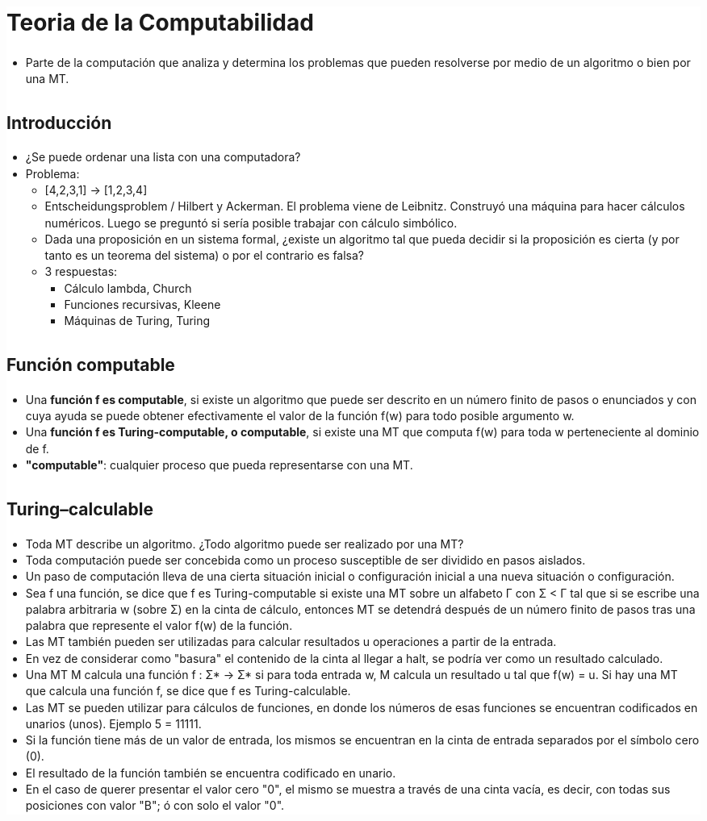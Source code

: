 # Teoria de la Computabilidad

* Parte de la computación que analiza y determina los problemas que pueden resolverse por medio de un algoritmo o bien por una MT.

## Introducción

* ¿Se puede ordenar una lista con una computadora?
* Problema:
  * [4,2,3,1] -> [1,2,3,4]
  * Entscheidungsproblem / Hilbert y Ackerman. El problema viene de Leibnitz. Construyó una máquina para hacer cálculos numéricos. Luego se preguntó si sería posible trabajar con cálculo simbólico.
  * Dada una proposición en un sistema formal, ¿existe un algoritmo tal que pueda decidir si la proposición es cierta (y por tanto es un teorema del sistema) o por el contrario es falsa?
  * 3 respuestas:
    * Cálculo lambda, Church
    * Funciones recursivas, Kleene
    * Máquinas de Turing, Turing

## Función computable

* Una **función f es computable**, si existe un algoritmo que puede ser descrito en un número finito de pasos o enunciados y con cuya ayuda se puede obtener efectivamente el valor de la función f(w) para todo posible argumento w.
* Una **función f es Turing-computable, o computable**, si existe una MT que computa f(w) para toda w perteneciente al dominio de f.
* **"computable"**: cualquier proceso que pueda representarse con una MT.

## Turing–calculable

* Toda MT describe un algoritmo. ¿Todo algoritmo puede ser realizado por una MT?
* Toda computación puede ser concebida como un proceso susceptible de ser dividido en pasos aislados.
* Un paso de computación lleva de una cierta situación inicial o configuración inicial a una nueva situación o configuración.
* Sea f una función, se dice que f es Turing-computable si existe una MT sobre un alfabeto Γ con Σ < Γ tal que si se escribe una palabra arbitraria w (sobre Σ) en la cinta de cálculo, entonces MT se detendrá después de un número finito de pasos tras una palabra que represente el valor f(w) de la función.
* Las MT también pueden ser utilizadas para calcular resultados u operaciones a partir de la entrada.
* En vez de considerar como "basura" el contenido de la cinta al llegar a halt, se podría ver como un resultado calculado.
* Una MT M calcula una función f : Σ\* -> Σ\* si para toda entrada w, M calcula un resultado u tal que f(w) = u. Si hay una MT que calcula una función f, se dice que f es Turing-calculable.
* Las MT se pueden utilizar para cálculos de funciones, en donde los números de esas funciones se encuentran codificados en unarios (unos).  Ejemplo 5 = 11111.
* Si la función tiene más de un valor de entrada, los mismos se encuentran en la cinta de entrada separados por el símbolo cero (0).
* El resultado de la función también se encuentra codificado en unario.
* En el caso de querer presentar el valor cero "0", el mismo se muestra a través de una cinta vacía, es decir, con todas sus posiciones con valor "B"; ó con solo el valor "0".
